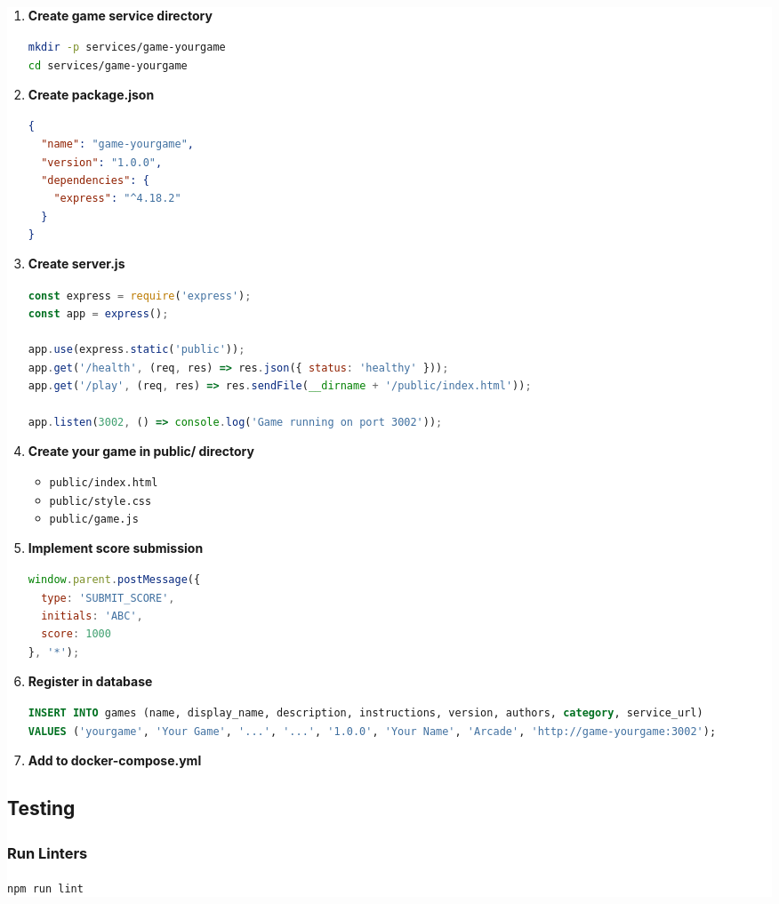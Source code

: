 1. **Create game service directory**
   ```bash
   mkdir -p services/game-yourgame
   cd services/game-yourgame
   ```

2. **Create package.json**
   ```json
   {
     "name": "game-yourgame",
     "version": "1.0.0",
     "dependencies": {
       "express": "^4.18.2"
     }
   }
   ```

3. **Create server.js**
   ```javascript
   const express = require('express');
   const app = express();
   
   app.use(express.static('public'));
   app.get('/health', (req, res) => res.json({ status: 'healthy' }));
   app.get('/play', (req, res) => res.sendFile(__dirname + '/public/index.html'));
   
   app.listen(3002, () => console.log('Game running on port 3002'));
   ```

4. **Create your game in public/ directory**
   - `public/index.html`
   - `public/style.css`
   - `public/game.js`

5. **Implement score submission**
   ```javascript
   window.parent.postMessage({
     type: 'SUBMIT_SCORE',
     initials: 'ABC',
     score: 1000
   }, '*');
   ```

6. **Register in database**
   ```sql
   INSERT INTO games (name, display_name, description, instructions, version, authors, category, service_url)
   VALUES ('yourgame', 'Your Game', '...', '...', '1.0.0', 'Your Name', 'Arcade', 'http://game-yourgame:3002');
   ```

7. **Add to docker-compose.yml**

## Testing

### Run Linters
```bash
npm run lint
```
